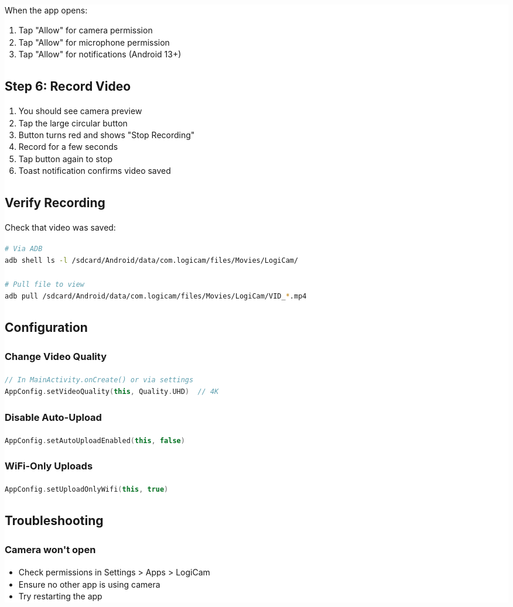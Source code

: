 When the app opens:
1. Tap "Allow" for camera permission
2. Tap "Allow" for microphone permission
3. Tap "Allow" for notifications (Android 13+)

## Step 6: Record Video

1. You should see camera preview
2. Tap the large circular button
3. Button turns red and shows "Stop Recording"
4. Record for a few seconds
5. Tap button again to stop
6. Toast notification confirms video saved

## Verify Recording

Check that video was saved:

```bash
# Via ADB
adb shell ls -l /sdcard/Android/data/com.logicam/files/Movies/LogiCam/

# Pull file to view
adb pull /sdcard/Android/data/com.logicam/files/Movies/LogiCam/VID_*.mp4
```

## Configuration

### Change Video Quality

```kotlin
// In MainActivity.onCreate() or via settings
AppConfig.setVideoQuality(this, Quality.UHD)  // 4K
```

### Disable Auto-Upload

```kotlin
AppConfig.setAutoUploadEnabled(this, false)
```

### WiFi-Only Uploads

```kotlin
AppConfig.setUploadOnlyWifi(this, true)
```

## Troubleshooting

### Camera won't open
- Check permissions in Settings > Apps > LogiCam
- Ensure no other app is using camera
- Try restarting the app
